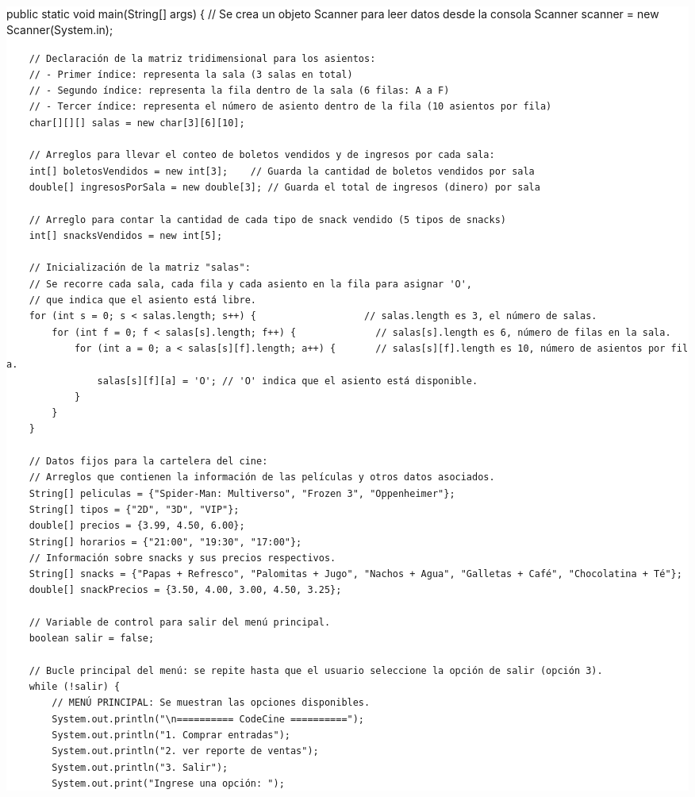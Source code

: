 public static void main(String[] args) {
        // Se crea un objeto Scanner para leer datos desde la consola
        Scanner scanner = new Scanner(System.in);
        
        // Declaración de la matriz tridimensional para los asientos:
        // - Primer índice: representa la sala (3 salas en total)
        // - Segundo índice: representa la fila dentro de la sala (6 filas: A a F)
        // - Tercer índice: representa el número de asiento dentro de la fila (10 asientos por fila)
        char[][][] salas = new char[3][6][10];
        
        // Arreglos para llevar el conteo de boletos vendidos y de ingresos por cada sala:
        int[] boletosVendidos = new int[3];    // Guarda la cantidad de boletos vendidos por sala
        double[] ingresosPorSala = new double[3]; // Guarda el total de ingresos (dinero) por sala
        
        // Arreglo para contar la cantidad de cada tipo de snack vendido (5 tipos de snacks)
        int[] snacksVendidos = new int[5];
        
        // Inicialización de la matriz "salas":
        // Se recorre cada sala, cada fila y cada asiento en la fila para asignar 'O',
        // que indica que el asiento está libre.
        for (int s = 0; s < salas.length; s++) {                   // salas.length es 3, el número de salas.
            for (int f = 0; f < salas[s].length; f++) {              // salas[s].length es 6, número de filas en la sala.
                for (int a = 0; a < salas[s][f].length; a++) {       // salas[s][f].length es 10, número de asientos por fila.
                    salas[s][f][a] = 'O'; // 'O' indica que el asiento está disponible.
                }
            }
        }

        // Datos fijos para la cartelera del cine:
        // Arreglos que contienen la información de las películas y otros datos asociados.
        String[] peliculas = {"Spider-Man: Multiverso", "Frozen 3", "Oppenheimer"};
        String[] tipos = {"2D", "3D", "VIP"};
        double[] precios = {3.99, 4.50, 6.00};
        String[] horarios = {"21:00", "19:30", "17:00"};
        // Información sobre snacks y sus precios respectivos.
        String[] snacks = {"Papas + Refresco", "Palomitas + Jugo", "Nachos + Agua", "Galletas + Café", "Chocolatina + Té"};
        double[] snackPrecios = {3.50, 4.00, 3.00, 4.50, 3.25};

        // Variable de control para salir del menú principal.
        boolean salir = false;
        
        // Bucle principal del menú: se repite hasta que el usuario seleccione la opción de salir (opción 3).
        while (!salir) {
            // MENÚ PRINCIPAL: Se muestran las opciones disponibles.
            System.out.println("\n========== CodeCine ==========");
            System.out.println("1. Comprar entradas");
            System.out.println("2. ver reporte de ventas");
            System.out.println("3. Salir");
            System.out.print("Ingrese una opción: ");
            